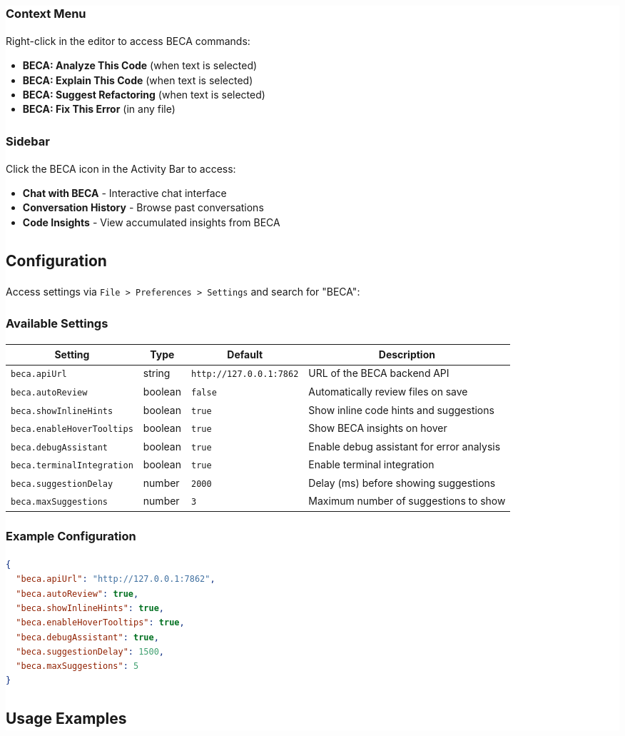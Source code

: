 ### Context Menu

Right-click in the editor to access BECA commands:
- **BECA: Analyze This Code** (when text is selected)
- **BECA: Explain This Code** (when text is selected)
- **BECA: Suggest Refactoring** (when text is selected)
- **BECA: Fix This Error** (in any file)

### Sidebar

Click the BECA icon in the Activity Bar to access:
- **Chat with BECA** - Interactive chat interface
- **Conversation History** - Browse past conversations
- **Code Insights** - View accumulated insights from BECA

## Configuration

Access settings via `File > Preferences > Settings` and search for "BECA":

### Available Settings

| Setting | Type | Default | Description |
|---------|------|---------|-------------|
| `beca.apiUrl` | string | `http://127.0.0.1:7862` | URL of the BECA backend API |
| `beca.autoReview` | boolean | `false` | Automatically review files on save |
| `beca.showInlineHints` | boolean | `true` | Show inline code hints and suggestions |
| `beca.enableHoverTooltips` | boolean | `true` | Show BECA insights on hover |
| `beca.debugAssistant` | boolean | `true` | Enable debug assistant for error analysis |
| `beca.terminalIntegration` | boolean | `true` | Enable terminal integration |
| `beca.suggestionDelay` | number | `2000` | Delay (ms) before showing suggestions |
| `beca.maxSuggestions` | number | `3` | Maximum number of suggestions to show |

### Example Configuration

```json
{
  "beca.apiUrl": "http://127.0.0.1:7862",
  "beca.autoReview": true,
  "beca.showInlineHints": true,
  "beca.enableHoverTooltips": true,
  "beca.debugAssistant": true,
  "beca.suggestionDelay": 1500,
  "beca.maxSuggestions": 5
}
```

## Usage Examples
